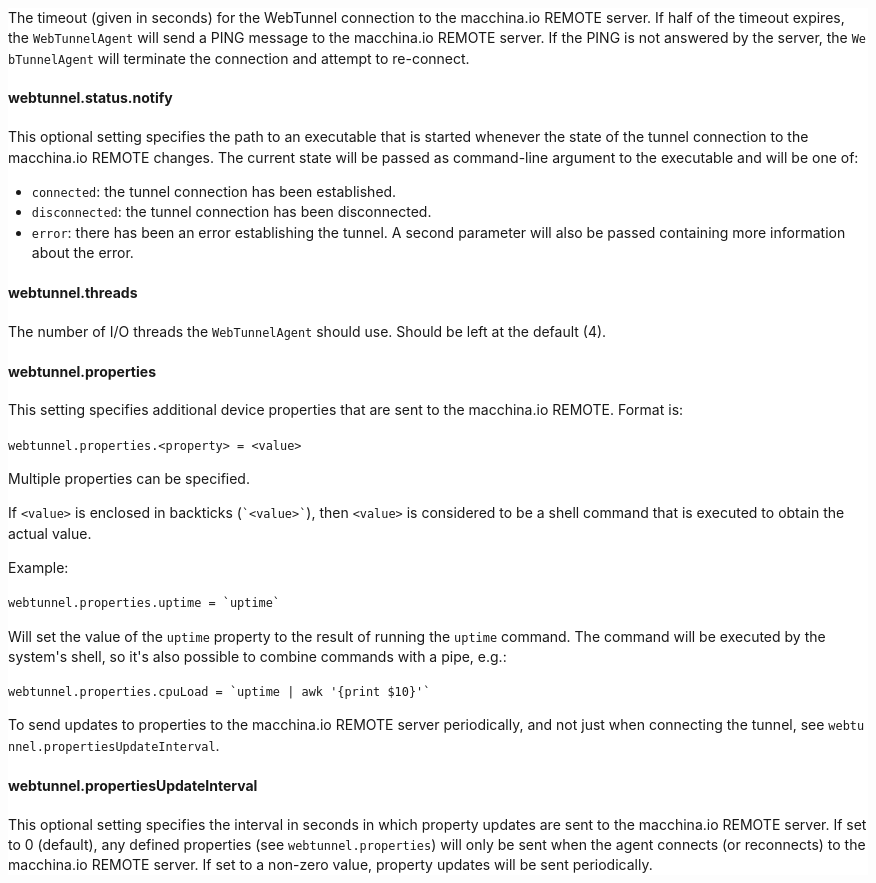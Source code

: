The timeout (given in seconds) for the WebTunnel connection to the macchina.io REMOTE
server. If half of the timeout expires, the `WebTunnelAgent` will send a PING message to the
macchina.io REMOTE server. If the PING is not answered by the server, the `WebTunnelAgent`
will terminate the connection and attempt to re-connect.

#### webtunnel.status.notify

This optional setting specifies the path to an executable that is started whenever
the state of the tunnel connection to the macchina.io REMOTE changes. The current state
will be passed as command-line argument to the executable and will be one of:

  * `connected`: the tunnel connection has been established.
  * `disconnected`: the tunnel connection has been disconnected.
  * `error`: there has been an error establishing the tunnel. A second parameter will
    also be passed containing more information about the error.

#### webtunnel.threads

The number of I/O threads the `WebTunnelAgent` should use. Should be left at the default
(4).

#### webtunnel.properties

This setting specifies additional device properties that are sent to the
macchina.io REMOTE. Format is:

```
webtunnel.properties.<property> = <value>
```

Multiple properties can be specified.

If `<value>` is enclosed in backticks (`` `<value>` ``), then `<value>` is considered
to be a shell command that is executed to obtain the actual value.

Example:

```
webtunnel.properties.uptime = `uptime`
```

Will set the value of the `uptime` property to the result of running the `uptime`
command. The command will be executed by the system's shell, so it's also possible
to combine commands with a pipe, e.g.:

```
webtunnel.properties.cpuLoad = `uptime | awk '{print $10}'`
```

To send updates to properties to the macchina.io REMOTE server periodically, and not
just when connecting the tunnel, see `webtunnel.propertiesUpdateInterval`.

#### webtunnel.propertiesUpdateInterval

This optional setting specifies the interval in seconds in which property
updates are sent to the macchina.io REMOTE server. If set to 0 (default), any
defined properties (see `webtunnel.properties`) will only be sent when
the agent connects (or reconnects) to the macchina.io REMOTE server.
If set to a non-zero value, property updates will be sent periodically.
